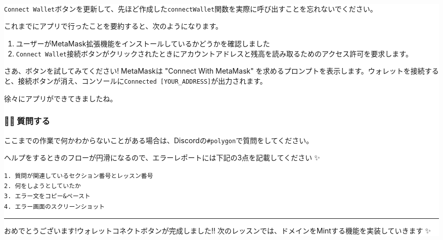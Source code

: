 `Connect Wallet`ボタンを更新して、先ほど作成した`connectWallet`関数を実際に呼び出すことを忘れないでください。

これまでにアプリで行ったことを要約すると、次のようになります。

1. ユーザーがMetaMask拡張機能をインストールしているかどうかを確認しました
2. `Connect Wallet`接続ボタンがクリックされたときにアカウントアドレスと残高を読み取るためのアクセス許可を要求します。

さあ、ボタンを試してみてください! MetaMaskは "Connect With MetaMask" を求めるプロンプトを表示します。ウォレットを接続すると、接続ボタンが消え、コンソールに`Connected [YOUR_ADDRESS]`が出力されます。

徐々にアプリができてきましたね。

### 🙋‍♂️ 質問する

ここまでの作業で何かわからないことがある場合は、Discordの`#polygon`で質問をしてください。

ヘルプをするときのフローが円滑になるので、エラーレポートには下記の3点を記載してください ✨

```
1. 質問が関連しているセクション番号とレッスン番号
2. 何をしようとしていたか
3. エラー文をコピー&ペースト
4. エラー画面のスクリーンショット
```

---

おめでとうございます!ウォレットコネクトボタンが完成しました!! 次のレッスンでは、ドメインをMintする機能を実装していきます ✨
